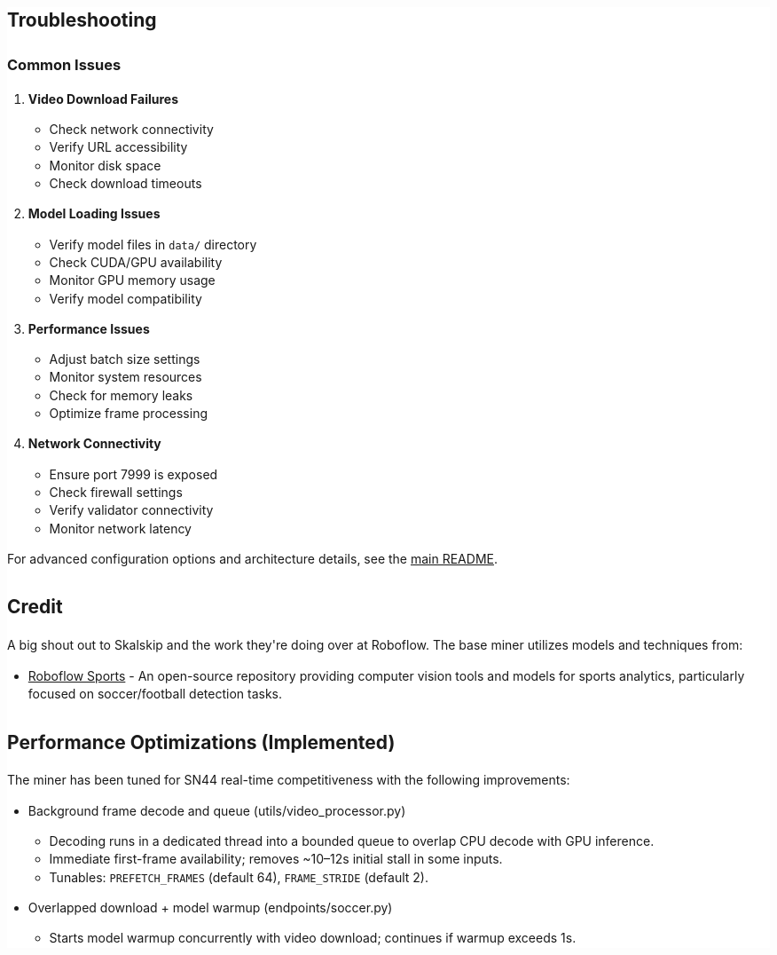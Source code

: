 ## Troubleshooting

### Common Issues

1. **Video Download Failures**

   - Check network connectivity
   - Verify URL accessibility
   - Monitor disk space
   - Check download timeouts

2. **Model Loading Issues**

   - Verify model files in `data/` directory
   - Check CUDA/GPU availability
   - Monitor GPU memory usage
   - Verify model compatibility

3. **Performance Issues**

   - Adjust batch size settings
   - Monitor system resources
   - Check for memory leaks
   - Optimize frame processing

4. **Network Connectivity**
   - Ensure port 7999 is exposed
   - Check firewall settings
   - Verify validator connectivity
   - Monitor network latency

For advanced configuration options and architecture details, see the [main README](../README.md).

## Credit

A big shout out to Skalskip and the work they're doing over at Roboflow. The base miner utilizes models and techniques from:

- [Roboflow Sports](https://github.com/roboflow/sports) - An open-source repository providing computer vision tools and models for sports analytics, particularly focused on soccer/football detection tasks.

## Performance Optimizations (Implemented)

The miner has been tuned for SN44 real-time competitiveness with the following improvements:

- Background frame decode and queue (utils/video_processor.py)
  - Decoding runs in a dedicated thread into a bounded queue to overlap CPU decode with GPU inference.
  - Immediate first-frame availability; removes ~10–12s initial stall in some inputs.
  - Tunables: `PREFETCH_FRAMES` (default 64), `FRAME_STRIDE` (default 2).

- Overlapped download + model warmup (endpoints/soccer.py)
  - Starts model warmup concurrently with video download; continues if warmup exceeds 1s.
